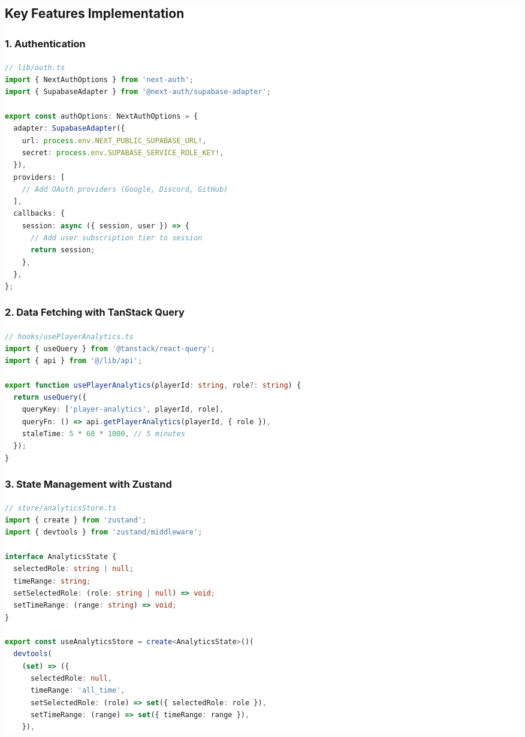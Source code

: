 ## Key Features Implementation

### 1. Authentication

```typescript
// lib/auth.ts
import { NextAuthOptions } from 'next-auth';
import { SupabaseAdapter } from '@next-auth/supabase-adapter';

export const authOptions: NextAuthOptions = {
  adapter: SupabaseAdapter({
    url: process.env.NEXT_PUBLIC_SUPABASE_URL!,
    secret: process.env.SUPABASE_SERVICE_ROLE_KEY!,
  }),
  providers: [
    // Add OAuth providers (Google, Discord, GitHub)
  ],
  callbacks: {
    session: async ({ session, user }) => {
      // Add user subscription tier to session
      return session;
    },
  },
};
```

### 2. Data Fetching with TanStack Query

```typescript
// hooks/usePlayerAnalytics.ts
import { useQuery } from '@tanstack/react-query';
import { api } from '@/lib/api';

export function usePlayerAnalytics(playerId: string, role?: string) {
  return useQuery({
    queryKey: ['player-analytics', playerId, role],
    queryFn: () => api.getPlayerAnalytics(playerId, { role }),
    staleTime: 5 * 60 * 1000, // 5 minutes
  });
}
```

### 3. State Management with Zustand

```typescript
// store/analyticsStore.ts
import { create } from 'zustand';
import { devtools } from 'zustand/middleware';

interface AnalyticsState {
  selectedRole: string | null;
  timeRange: string;
  setSelectedRole: (role: string | null) => void;
  setTimeRange: (range: string) => void;
}

export const useAnalyticsStore = create<AnalyticsState>()(
  devtools(
    (set) => ({
      selectedRole: null,
      timeRange: 'all_time',
      setSelectedRole: (role) => set({ selectedRole: role }),
      setTimeRange: (range) => set({ timeRange: range }),
    }),
```